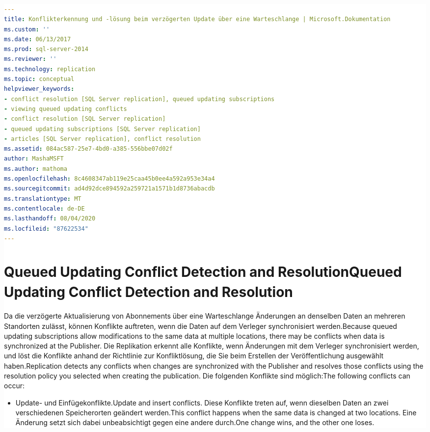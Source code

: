 ```yaml
---
title: Konflikterkennung und -lösung beim verzögerten Update über eine Warteschlange | Microsoft.Dokumentation
ms.custom: ''
ms.date: 06/13/2017
ms.prod: sql-server-2014
ms.reviewer: ''
ms.technology: replication
ms.topic: conceptual
helpviewer_keywords:
- conflict resolution [SQL Server replication], queued updating subscriptions
- viewing queued updating conflicts
- conflict resolution [SQL Server replication]
- queued updating subscriptions [SQL Server replication]
- articles [SQL Server replication], conflict resolution
ms.assetid: 084ac587-25e7-4bd0-a385-556bbe07d02f
author: MashaMSFT
ms.author: mathoma
ms.openlocfilehash: 8c4608347ab119e25caa45b0ee4a592a953e34a4
ms.sourcegitcommit: ad4d92dce894592a259721a1571b1d8736abacdb
ms.translationtype: MT
ms.contentlocale: de-DE
ms.lasthandoff: 08/04/2020
ms.locfileid: "87622534"
---
```

# <a name="queued-updating-conflict-detection-and-resolution"></a><span data-ttu-id="b81a1-102">Queued Updating Conflict Detection and Resolution</span><span class="sxs-lookup"><span data-stu-id="b81a1-102">Queued Updating Conflict Detection and Resolution</span></span>
  <span data-ttu-id="b81a1-103">Da die verzögerte Aktualisierung von Abonnements über eine Warteschlange Änderungen an denselben Daten an mehreren Standorten zulässt, können Konflikte auftreten, wenn die Daten auf dem Verleger synchronisiert werden.</span><span class="sxs-lookup"><span data-stu-id="b81a1-103">Because queued updating subscriptions allow modifications to the same data at multiple locations, there may be conflicts when data is synchronized at the Publisher.</span></span> <span data-ttu-id="b81a1-104">Die Replikation erkennt alle Konflikte, wenn Änderungen mit dem Verleger synchronisiert werden, und löst die Konflikte anhand der Richtlinie zur Konfliktlösung, die Sie beim Erstellen der Veröffentlichung ausgewählt haben.</span><span class="sxs-lookup"><span data-stu-id="b81a1-104">Replication detects any conflicts when changes are synchronized with the Publisher and resolves those conflicts using the resolution policy you selected when creating the publication.</span></span> <span data-ttu-id="b81a1-105">Die folgenden Konflikte sind möglich:</span><span class="sxs-lookup"><span data-stu-id="b81a1-105">The following conflicts can occur:</span></span>  
  
-   <span data-ttu-id="b81a1-106">Update- und Einfügekonflikte.</span><span class="sxs-lookup"><span data-stu-id="b81a1-106">Update and insert conflicts.</span></span> <span data-ttu-id="b81a1-107">Diese Konflikte treten auf, wenn dieselben Daten an zwei verschiedenen Speicherorten geändert werden.</span><span class="sxs-lookup"><span data-stu-id="b81a1-107">This conflict happens when the same data is changed at two locations.</span></span> <span data-ttu-id="b81a1-108">Eine Änderung setzt sich dabei unbeabsichtigt gegen eine andere durch.</span><span class="sxs-lookup"><span data-stu-id="b81a1-108">One change wins, and the other one loses.</span></span>  
  